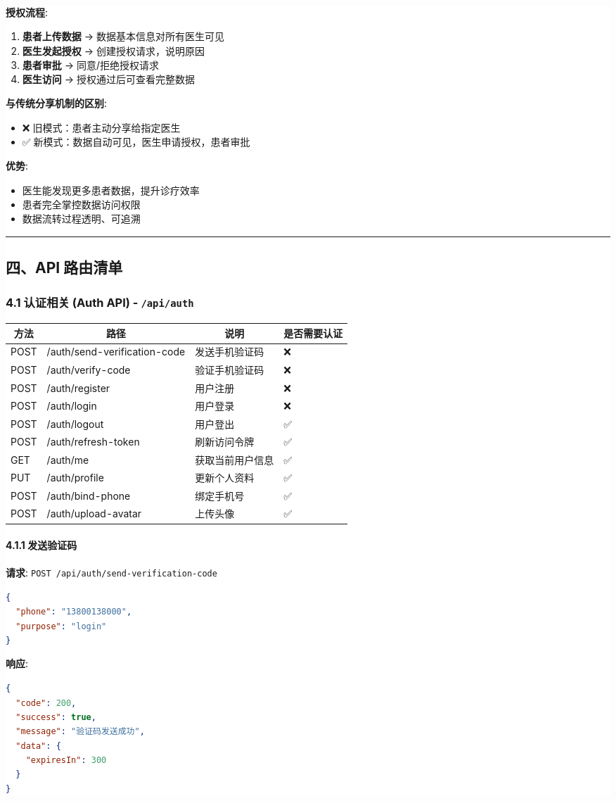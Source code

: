 **授权流程**:
1. **患者上传数据** → 数据基本信息对所有医生可见
2. **医生发起授权** → 创建授权请求，说明原因
3. **患者审批** → 同意/拒绝授权请求
4. **医生访问** → 授权通过后可查看完整数据

**与传统分享机制的区别**:
- ❌ 旧模式：患者主动分享给指定医生
- ✅ 新模式：数据自动可见，医生申请授权，患者审批

**优势**:
- 医生能发现更多患者数据，提升诊疗效率
- 患者完全掌控数据访问权限
- 数据流转过程透明、可追溯

---

## 四、API 路由清单

### 4.1 认证相关 (Auth API) - `/api/auth`

| 方法   | 路径                        | 说明           | 是否需要认证 |
|--------|----------------------------|----------------|--------------|
| POST   | /auth/send-verification-code | 发送手机验证码  | ❌ |
| POST   | /auth/verify-code           | 验证手机验证码  | ❌ |
| POST   | /auth/register              | 用户注册       | ❌ |
| POST   | /auth/login                 | 用户登录       | ❌ |
| POST   | /auth/logout                | 用户登出       | ✅ |
| POST   | /auth/refresh-token         | 刷新访问令牌   | ✅ |
| GET    | /auth/me                    | 获取当前用户信息 | ✅ |
| PUT    | /auth/profile               | 更新个人资料   | ✅ |
| POST   | /auth/bind-phone            | 绑定手机号     | ✅ |
| POST   | /auth/upload-avatar         | 上传头像       | ✅ |

#### 4.1.1 发送验证码

**请求**: `POST /api/auth/send-verification-code`

```json
{
  "phone": "13800138000",
  "purpose": "login"
}
```

**响应**:
```json
{
  "code": 200,
  "success": true,
  "message": "验证码发送成功",
  "data": {
    "expiresIn": 300
  }
}
```
